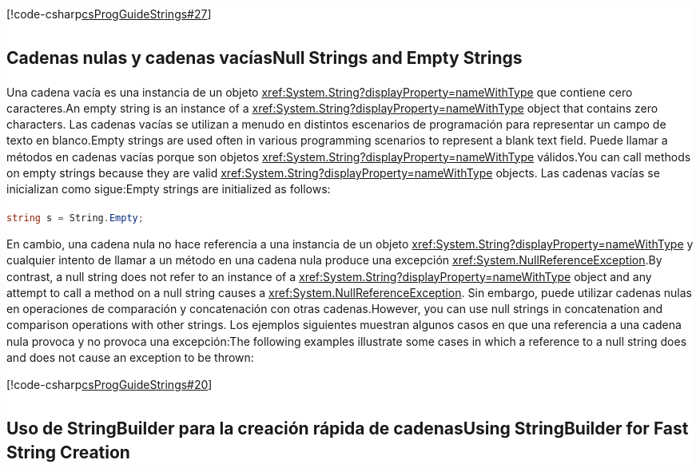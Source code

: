  [!code-csharp[csProgGuideStrings#27](~/samples/snippets/csharp/VS_Snippets_VBCSharp/csProgGuideStrings/CS/Strings.cs#27)]  
  
## <a name="null-strings-and-empty-strings"></a><span data-ttu-id="d3bc8-215">Cadenas nulas y cadenas vacías</span><span class="sxs-lookup"><span data-stu-id="d3bc8-215">Null Strings and Empty Strings</span></span>  
 <span data-ttu-id="d3bc8-216">Una cadena vacía es una instancia de un objeto <xref:System.String?displayProperty=nameWithType> que contiene cero caracteres.</span><span class="sxs-lookup"><span data-stu-id="d3bc8-216">An empty string is an instance of a <xref:System.String?displayProperty=nameWithType> object that contains zero characters.</span></span> <span data-ttu-id="d3bc8-217">Las cadenas vacías se utilizan a menudo en distintos escenarios de programación para representar un campo de texto en blanco.</span><span class="sxs-lookup"><span data-stu-id="d3bc8-217">Empty strings are used often in various programming scenarios to represent a blank text field.</span></span> <span data-ttu-id="d3bc8-218">Puede llamar a métodos en cadenas vacías porque son objetos <xref:System.String?displayProperty=nameWithType> válidos.</span><span class="sxs-lookup"><span data-stu-id="d3bc8-218">You can call methods on empty strings because they are valid <xref:System.String?displayProperty=nameWithType> objects.</span></span> <span data-ttu-id="d3bc8-219">Las cadenas vacías se inicializan como sigue:</span><span class="sxs-lookup"><span data-stu-id="d3bc8-219">Empty strings are initialized as follows:</span></span>  
  
```csharp  
string s = String.Empty;  
```  
  
 <span data-ttu-id="d3bc8-220">En cambio, una cadena nula no hace referencia a una instancia de un objeto <xref:System.String?displayProperty=nameWithType> y cualquier intento de llamar a un método en una cadena nula produce una excepción <xref:System.NullReferenceException>.</span><span class="sxs-lookup"><span data-stu-id="d3bc8-220">By contrast, a null string does not refer to an instance of a <xref:System.String?displayProperty=nameWithType> object and any attempt to call a method on a null string causes a <xref:System.NullReferenceException>.</span></span> <span data-ttu-id="d3bc8-221">Sin embargo, puede utilizar cadenas nulas en operaciones de comparación y concatenación con otras cadenas.</span><span class="sxs-lookup"><span data-stu-id="d3bc8-221">However, you can use null strings in concatenation and comparison operations with other strings.</span></span> <span data-ttu-id="d3bc8-222">Los ejemplos siguientes muestran algunos casos en que una referencia a una cadena nula provoca y no provoca una excepción:</span><span class="sxs-lookup"><span data-stu-id="d3bc8-222">The following examples illustrate some cases in which a reference to a null string does and does not cause an exception to be thrown:</span></span>  
  
 [!code-csharp[csProgGuideStrings#20](~/samples/snippets/csharp/VS_Snippets_VBCSharp/csProgGuideStrings/CS/Strings.cs#20)]  
  
## <a name="using-stringbuilder-for-fast-string-creation"></a><span data-ttu-id="d3bc8-223">Uso de StringBuilder para la creación rápida de cadenas</span><span class="sxs-lookup"><span data-stu-id="d3bc8-223">Using StringBuilder for Fast String Creation</span></span>  